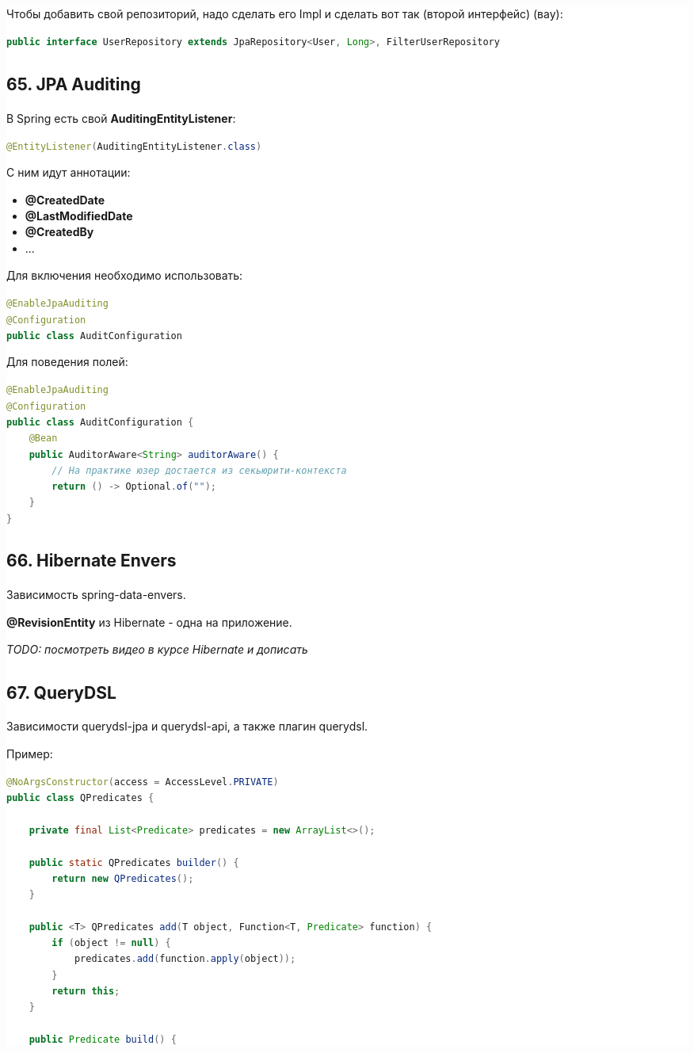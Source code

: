 Чтобы добавить свой репозиторий, надо сделать его Impl и сделать вот так (второй интерфейс) (вау):
```java
public interface UserRepository extends JpaRepository<User, Long>, FilterUserRepository
```

## 65. JPA Auditing
В Spring есть свой **AuditingEntityListener**:
```java
@EntityListener(AuditingEntityListener.class)
```

С ним идут аннотации:
- **@CreatedDate**
- **@LastModifiedDate**
- **@CreatedBy**
- ...

Для включения необходимо использовать:
```java
@EnableJpaAuditing
@Configuration
public class AuditConfiguration
```

Для поведения полей:
```java
@EnableJpaAuditing
@Configuration
public class AuditConfiguration {
    @Bean
    public AuditorAware<String> auditorAware() {
        // На практике юзер достается из секьюрити-контекста
        return () -> Optional.of("");
    }
}
```

## 66. Hibernate Envers
Зависимость spring-data-envers.

**@RevisionEntity** из Hibernate - одна на приложение.

*TODO: посмотреть видео в курсе Hibernate и дописать*

## 67. QueryDSL
Зависимости querydsl-jpa и querydsl-api, а также плагин querydsl.

Пример:
```java
@NoArgsConstructor(access = AccessLevel.PRIVATE)
public class QPredicates {

    private final List<Predicate> predicates = new ArrayList<>();

    public static QPredicates builder() {
        return new QPredicates();
    }

    public <T> QPredicates add(T object, Function<T, Predicate> function) {
        if (object != null) {
            predicates.add(function.apply(object));
        }
        return this;
    }

    public Predicate build() {
```